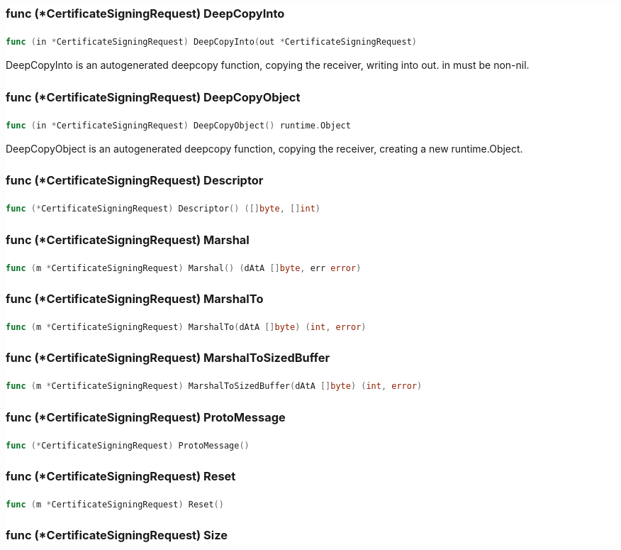 ### func \(\*CertificateSigningRequest\) DeepCopyInto

```go
func (in *CertificateSigningRequest) DeepCopyInto(out *CertificateSigningRequest)
```

DeepCopyInto is an autogenerated deepcopy function, copying the receiver, writing into out. in must be non\-nil.

### func \(\*CertificateSigningRequest\) DeepCopyObject

```go
func (in *CertificateSigningRequest) DeepCopyObject() runtime.Object
```

DeepCopyObject is an autogenerated deepcopy function, copying the receiver, creating a new runtime.Object.

### func \(\*CertificateSigningRequest\) Descriptor

```go
func (*CertificateSigningRequest) Descriptor() ([]byte, []int)
```

### func \(\*CertificateSigningRequest\) Marshal

```go
func (m *CertificateSigningRequest) Marshal() (dAtA []byte, err error)
```

### func \(\*CertificateSigningRequest\) MarshalTo

```go
func (m *CertificateSigningRequest) MarshalTo(dAtA []byte) (int, error)
```

### func \(\*CertificateSigningRequest\) MarshalToSizedBuffer

```go
func (m *CertificateSigningRequest) MarshalToSizedBuffer(dAtA []byte) (int, error)
```

### func \(\*CertificateSigningRequest\) ProtoMessage

```go
func (*CertificateSigningRequest) ProtoMessage()
```

### func \(\*CertificateSigningRequest\) Reset

```go
func (m *CertificateSigningRequest) Reset()
```

### func \(\*CertificateSigningRequest\) Size
